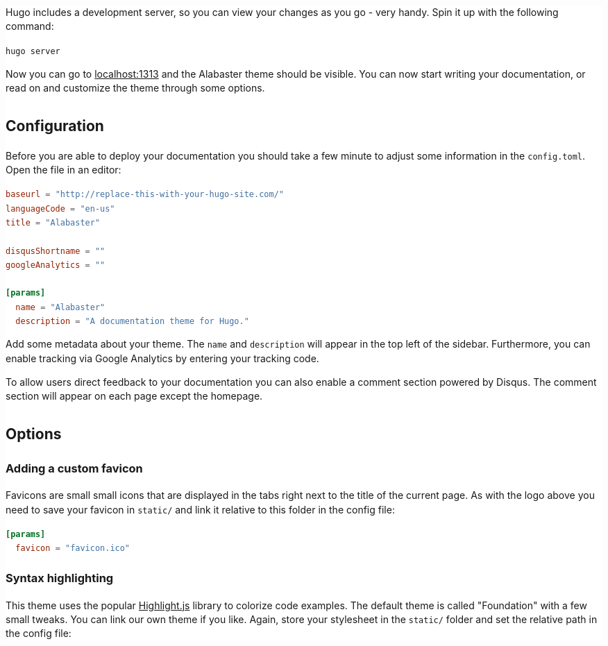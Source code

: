 Hugo includes a development server, so you can view your changes as you go -
very handy. Spin it up with the following command:

```sh
hugo server
```

Now you can go to [localhost:1313](http://localhost:1313) and the Alabaster
theme should be visible. You can now start writing your documentation, or read
on and customize the theme through some options.

## Configuration

Before you are able to deploy your documentation you should take a few minute to adjust some information in the `config.toml`. Open the file in an editor:

```toml
baseurl = "http://replace-this-with-your-hugo-site.com/"
languageCode = "en-us"
title = "Alabaster"

disqusShortname = ""
googleAnalytics = ""

[params]
  name = "Alabaster"
  description = "A documentation theme for Hugo."
```

Add some metadata about your theme. The `name` and `description` will appear in the top left of the sidebar. Furthermore, you can enable tracking via Google Analytics by entering your tracking code.

To allow users direct feedback to your documentation you can also enable a comment section powered by Disqus. The comment section will appear on each page except the homepage.


## Options

### Adding a custom favicon

Favicons are small small icons that are displayed in the tabs right next to the title of the current page. As with the logo above you need to save your favicon in `static/` and link it relative to this folder in the config file:

```toml
[params]
  favicon = "favicon.ico"
```

### Syntax highlighting

This theme uses the popular [Highlight.js](https://highlightjs.org/) library to colorize code examples. The default theme is called "Foundation" with a few small tweaks. You can link our own theme if you like. Again, store your stylesheet in the `static/` folder and set the relative path in the config file:
